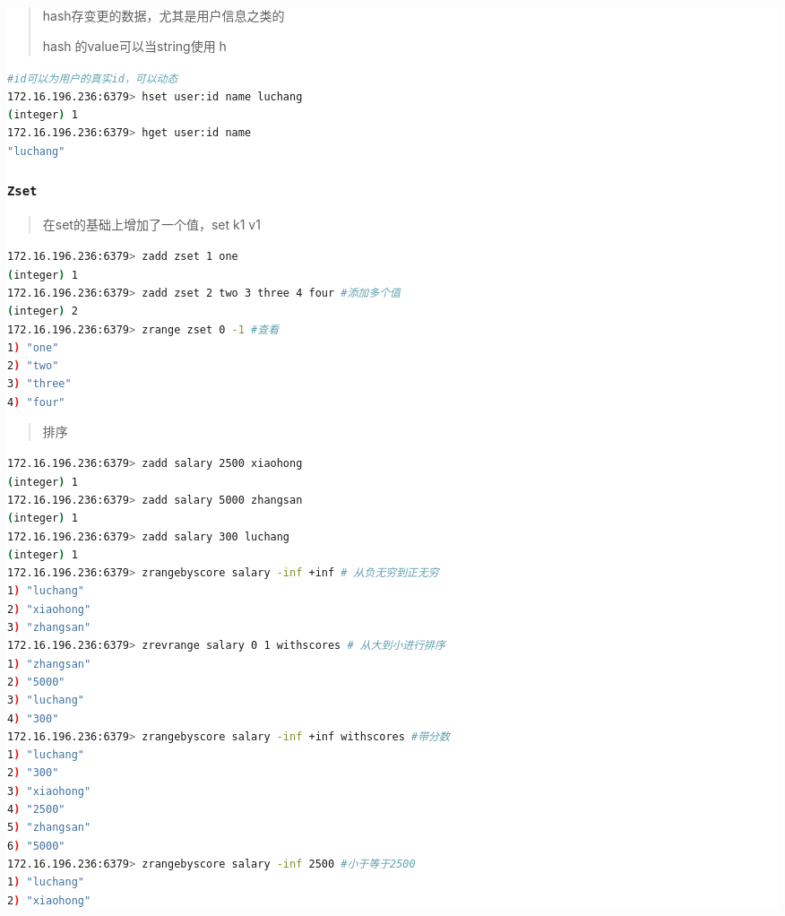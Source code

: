 > hash存变更的数据，尤其是用户信息之类的
>
> hash  的value可以当string使用  h

```bash
#id可以为用户的真实id，可以动态
172.16.196.236:6379> hset user:id name luchang
(integer) 1
172.16.196.236:6379> hget user:id name
"luchang"
```

### `Zset`

> 在set的基础上增加了一个值，set k1 v1

```bash
172.16.196.236:6379> zadd zset 1 one
(integer) 1
172.16.196.236:6379> zadd zset 2 two 3 three 4 four #添加多个值
(integer) 2
172.16.196.236:6379> zrange zset 0 -1 #查看
1) "one"
2) "two"
3) "three"
4) "four"
```

> 排序

```bash
172.16.196.236:6379> zadd salary 2500 xiaohong
(integer) 1
172.16.196.236:6379> zadd salary 5000 zhangsan
(integer) 1
172.16.196.236:6379> zadd salary 300 luchang
(integer) 1
172.16.196.236:6379> zrangebyscore salary -inf +inf # 从负无穷到正无穷
1) "luchang"
2) "xiaohong"
3) "zhangsan"
172.16.196.236:6379> zrevrange salary 0 1 withscores # 从大到小进行排序
1) "zhangsan"
2) "5000"
3) "luchang"
4) "300"
172.16.196.236:6379> zrangebyscore salary -inf +inf withscores #带分数
1) "luchang"
2) "300"
3) "xiaohong"
4) "2500"
5) "zhangsan"
6) "5000"
172.16.196.236:6379> zrangebyscore salary -inf 2500 #小于等于2500
1) "luchang"
2) "xiaohong"
```
